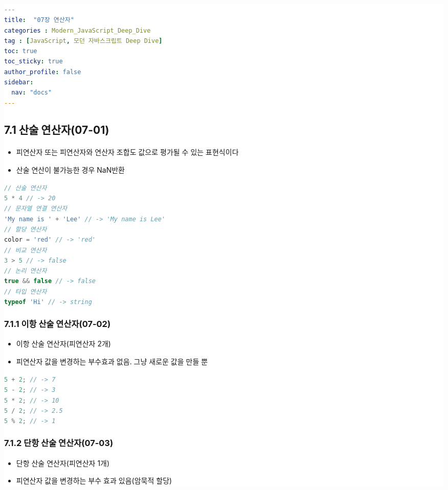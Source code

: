 ```yaml
---
title:  "07장 연산자"
categories : Modern_JavaScript_Deep_Dive
tag : [JavaScript, 모던 자바스크립트 Deep Dive]
toc: true
toc_sticky: true
author_profile: false
sidebar:
  nav: "docs"
---
```



## 7.1 산술 연산자(07-01)

* 피연산자 또는 피연산자와 연산자 조합도 값으로 평가될 수 있는 표현식이다

* 산술 연산이 불가능한 경우 NaN반환

```javascript
// 산술 연산자
5 * 4 // -> 20
// 문자열 연결 연산자
'My name is ' + 'Lee' // -> 'My name is Lee'
// 할당 연산자
color = 'red' // -> 'red'
// 비교 연산자
3 > 5 // -> false
// 논리 연산자
true && false // -> false
// 타입 연산자
typeof 'Hi' // -> string
```

### 7.1.1 이항 산술 연산자(07-02)

* 이항 산술 연산자(피연산자 2개)

* 피연산자 값을 변경하는 부수효과 없음. 그냥 새로운 값을 만들 뿐

```javascript
5 + 2; // -> 7
5 - 2; // -> 3
5 * 2; // -> 10
5 / 2; // -> 2.5
5 % 2; // -> 1
```

### 7.1.2 단항 산술 연산자(07-03)

* 단항 산술 연산자(피연산자 1개)

* 피연산자 값을 변경하는 부수 효과 있음(암묵적 할당)
